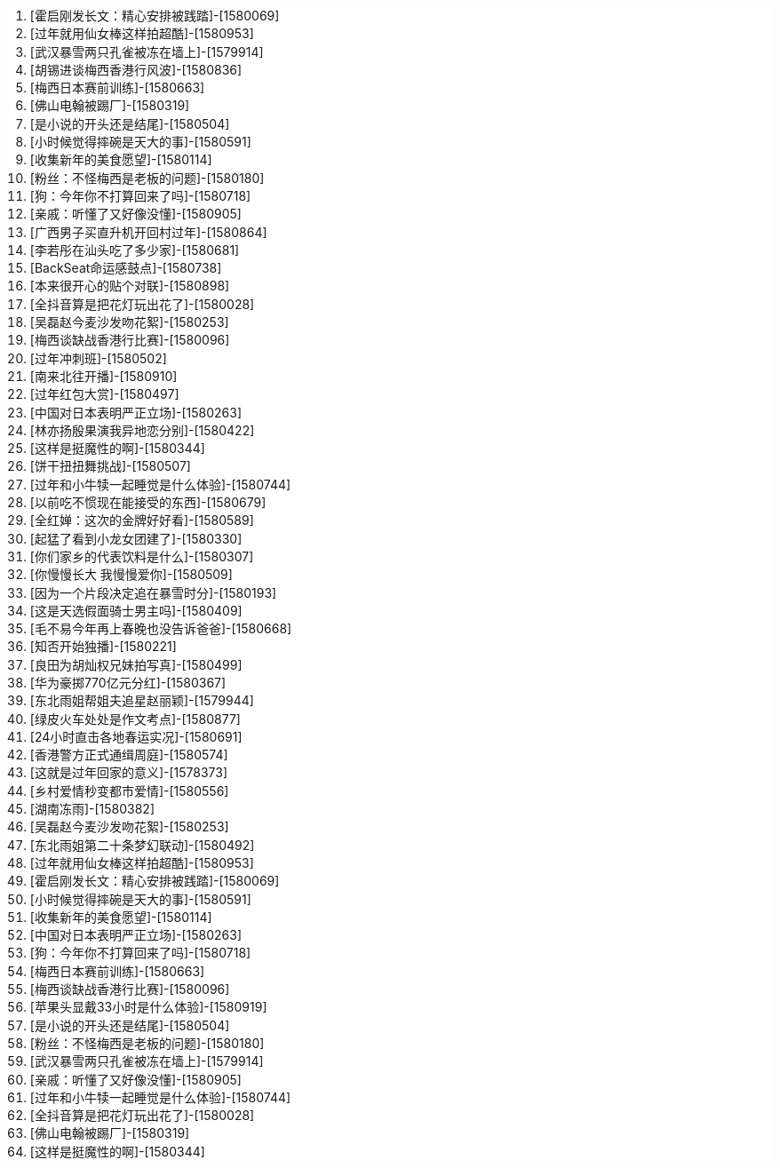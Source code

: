 1. [霍启刚发长文：精心安排被践踏]-[1580069]
1. [过年就用仙女棒这样拍超酷]-[1580953]
1. [武汉暴雪两只孔雀被冻在墙上]-[1579914]
1. [胡锡进谈梅西香港行风波]-[1580836]
1. [梅西日本赛前训练]-[1580663]
1. [佛山电翰被踢厂]-[1580319]
1. [是小说的开头还是结尾]-[1580504]
1. [小时候觉得摔碗是天大的事]-[1580591]
1. [收集新年的美食愿望]-[1580114]
1. [粉丝：不怪梅西是老板的问题]-[1580180]
1. [狗：今年你不打算回来了吗]-[1580718]
1. [亲戚：听懂了又好像没懂]-[1580905]
1. [广西男子买直升机开回村过年]-[1580864]
1. [李若彤在汕头吃了多少家]-[1580681]
1. [BackSeat命运感鼓点]-[1580738]
1. [本来很开心的贴个对联]-[1580898]
1. [全抖音算是把花灯玩出花了]-[1580028]
1. [吴磊赵今麦沙发吻花絮]-[1580253]
1. [梅西谈缺战香港行比赛]-[1580096]
1. [过年冲刺班]-[1580502]
1. [南来北往开播]-[1580910]
1. [过年红包大赏]-[1580497]
1. [中国对日本表明严正立场]-[1580263]
1. [林亦扬殷果演我异地恋分别]-[1580422]
1. [这样是挺魔性的啊]-[1580344]
1. [饼干扭扭舞挑战]-[1580507]
1. [过年和小牛犊一起睡觉是什么体验]-[1580744]
1. [以前吃不惯现在能接受的东西]-[1580679]
1. [全红婵：这次的金牌好好看]-[1580589]
1. [起猛了看到小龙女团建了]-[1580330]
1. [你们家乡的代表饮料是什么]-[1580307]
1. [你慢慢长大 我慢慢爱你]-[1580509]
1. [因为一个片段决定追在暴雪时分]-[1580193]
1. [这是天选假面骑士男主吗]-[1580409]
1. [毛不易今年再上春晚也没告诉爸爸]-[1580668]
1. [知否开始独播]-[1580221]
1. [良田为胡灿权兄妹拍写真]-[1580499]
1. [华为豪掷770亿元分红]-[1580367]
1. [东北雨姐帮姐夫追星赵丽颖]-[1579944]
1. [绿皮火车处处是作文考点]-[1580877]
1. [24小时直击各地春运实况]-[1580691]
1. [香港警方正式通缉周庭]-[1580574]
1. [这就是过年回家的意义]-[1578373]
1. [乡村爱情秒变都市爱情]-[1580556]
1. [湖南冻雨]-[1580382]
1. [吴磊赵今麦沙发吻花絮]-[1580253]
1. [东北雨姐第二十条梦幻联动]-[1580492]
1. [过年就用仙女棒这样拍超酷]-[1580953]
1. [霍启刚发长文：精心安排被践踏]-[1580069]
1. [小时候觉得摔碗是天大的事]-[1580591]
1. [收集新年的美食愿望]-[1580114]
1. [中国对日本表明严正立场]-[1580263]
1. [狗：今年你不打算回来了吗]-[1580718]
1. [梅西日本赛前训练]-[1580663]
1. [梅西谈缺战香港行比赛]-[1580096]
1. [苹果头显戴33小时是什么体验]-[1580919]
1. [是小说的开头还是结尾]-[1580504]
1. [粉丝：不怪梅西是老板的问题]-[1580180]
1. [武汉暴雪两只孔雀被冻在墙上]-[1579914]
1. [亲戚：听懂了又好像没懂]-[1580905]
1. [过年和小牛犊一起睡觉是什么体验]-[1580744]
1. [全抖音算是把花灯玩出花了]-[1580028]
1. [佛山电翰被踢厂]-[1580319]
1. [这样是挺魔性的啊]-[1580344]